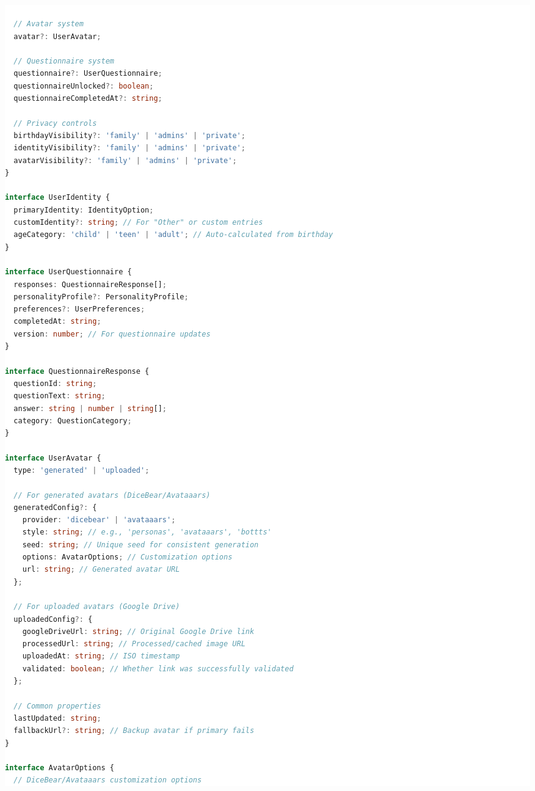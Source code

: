 ```typescript
  
  // Avatar system
  avatar?: UserAvatar;
  
  // Questionnaire system
  questionnaire?: UserQuestionnaire;
  questionnaireUnlocked?: boolean;
  questionnaireCompletedAt?: string;
  
  // Privacy controls
  birthdayVisibility?: 'family' | 'admins' | 'private';
  identityVisibility?: 'family' | 'admins' | 'private';
  avatarVisibility?: 'family' | 'admins' | 'private';
}

interface UserIdentity {
  primaryIdentity: IdentityOption;
  customIdentity?: string; // For "Other" or custom entries
  ageCategory: 'child' | 'teen' | 'adult'; // Auto-calculated from birthday
}

interface UserQuestionnaire {
  responses: QuestionnaireResponse[];
  personalityProfile?: PersonalityProfile;
  preferences?: UserPreferences;
  completedAt: string;
  version: number; // For questionnaire updates
}

interface QuestionnaireResponse {
  questionId: string;
  questionText: string;
  answer: string | number | string[];
  category: QuestionCategory;
}

interface UserAvatar {
  type: 'generated' | 'uploaded';
  
  // For generated avatars (DiceBear/Avataaars)
  generatedConfig?: {
    provider: 'dicebear' | 'avataaars';
    style: string; // e.g., 'personas', 'avataaars', 'bottts'
    seed: string; // Unique seed for consistent generation
    options: AvatarOptions; // Customization options
    url: string; // Generated avatar URL
  };
  
  // For uploaded avatars (Google Drive)
  uploadedConfig?: {
    googleDriveUrl: string; // Original Google Drive link
    processedUrl: string; // Processed/cached image URL
    uploadedAt: string; // ISO timestamp
    validated: boolean; // Whether link was successfully validated
  };
  
  // Common properties
  lastUpdated: string;
  fallbackUrl?: string; // Backup avatar if primary fails
}

interface AvatarOptions {
  // DiceBear/Avataaars customization options
```